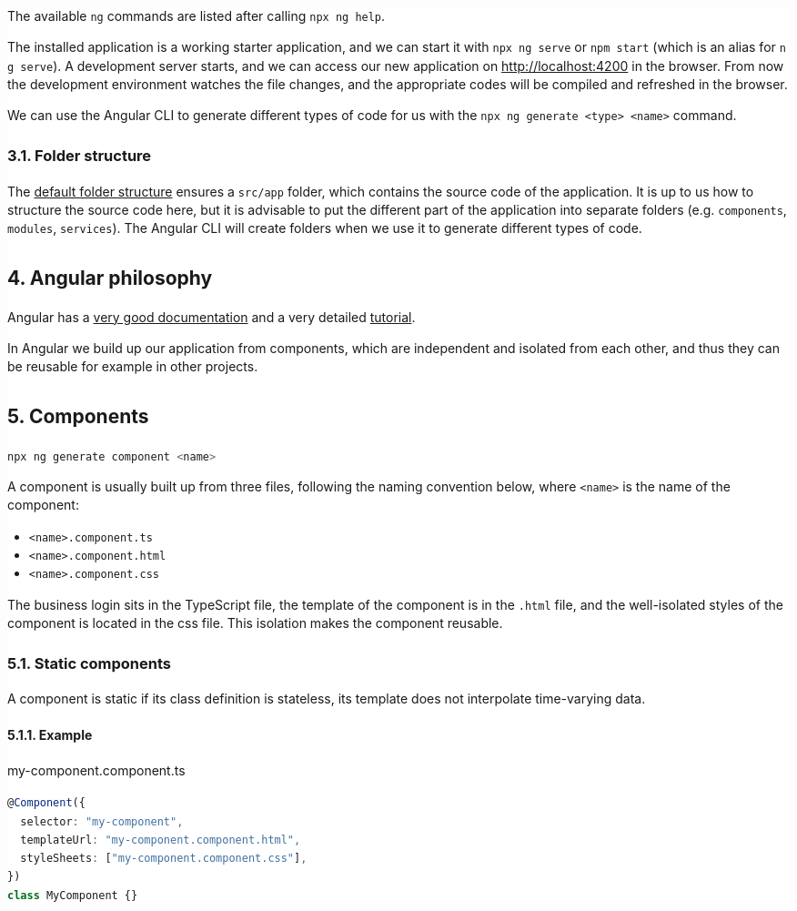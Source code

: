 The available `ng` commands are listed after calling `npx ng help`.

The installed application is a working starter application, and we can start it with `npx ng serve` or `npm start` (which is an alias for `ng serve`). A development server starts, and we can access our new application on [http://localhost:4200][6] in the browser. From now the development environment watches the file changes, and the appropriate codes will be compiled and refreshed in the browser.

We can use the Angular CLI to generate different types of code for us with the `npx ng generate <type> <name>` command.

### 3.1. Folder structure

The [default folder structure][4] ensures a `src/app` folder, which contains the source code of the application. It is up to us how to structure the source code here, but it is advisable to put the different part of the application into separate folders (e.g. `components`, `modules`, `services`). The Angular CLI will create folders when we use it to generate different types of code.

## 4. Angular philosophy

Angular has a [very good documentation](https://angular.io/guide/quickstart) and a very detailed [tutorial](https://angular.io/tutorial).

In Angular we build up our application from components, which are independent and isolated from each other, and thus they can be reusable for example in other projects.

## 5. Components

```sh
npx ng generate component <name>
```

A component is usually built up from three files, following the naming convention below, where `<name>` is the name of the component:

- `<name>.component.ts`
- `<name>.component.html`
- `<name>.component.css`

The business login sits in the TypeScript file, the template of the component is in the `.html` file, and the well-isolated styles of the component is located in the css file. This isolation makes the component reusable.

### 5.1. Static components

A component is static if its class definition is stateless, its template does not interpolate time-varying data.

#### 5.1.1. Example

my-component.component.ts

```ts
@Component({
  selector: "my-component",
  templateUrl: "my-component.component.html",
  styleSheets: ["my-component.component.css"],
})
class MyComponent {}
```


[1]: https://angular.io/
[2]: https://cli.angular.io/
[3]: https://nodejs.org/
[4]: https://angular.io/guide/quickstart#project-file-review
[5]: https://angular.io/guide/displaying-data#showing-an-array-property-with-ngfor
[6]: http://localhost:4200
[7]: https://material.angular.io/
[8]: https://github.com/angular/flex-layout
[9]: http://getbootstrap.com/docs/4.0/getting-started/introduction/
[10]: https://bulma.io/
[11]: https://loiane.com/2017/08/how-to-add-bootstrap-to-an-angular-cli-project/#4-bootstrap-javascript-components-with-ngx-bootstrap-option-1
[12]: https://material.angular.io/guide/getting-started
[13]: https://material.io/icons/
[14]: https://github.com/angular/flex-layout/wiki/Using-Angular-CLI
[15]: https://ng-bootstrap.github.io